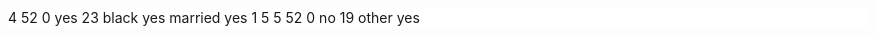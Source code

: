 <tr style="background-color: #f7f7f7;">
<td style="background-color: #f7f7f7; text-align: left;">
4
</td>
<td style="padding-left: 1em; padding-right: 2em; background-color: #f7f7f7; text-align: center;">
52
</td>
<td style="padding-left: 1em; padding-right: 2em; background-color: #f7f7f7; text-align: center;">
0
</td>
<td style="padding-left: 1em; padding-right: 2em; background-color: #f7f7f7; text-align: center;">
yes
</td>
<td style="padding-left: 1em; padding-right: 2em; background-color: #f7f7f7; text-align: center;">
23
</td>
<td style="padding-left: 1em; padding-right: 2em; background-color: #f7f7f7; text-align: center;">
black
</td>
<td style="padding-left: 1em; padding-right: 2em; background-color: #f7f7f7; text-align: center;">
yes
</td>
<td style="padding-left: 1em; padding-right: 2em; background-color: #f7f7f7; text-align: center;">
married
</td>
<td style="padding-left: 1em; padding-right: 2em; background-color: #f7f7f7; text-align: center;">
yes
</td>
<td style="padding-left: 1em; padding-right: 2em; background-color: #f7f7f7; text-align: center;">
1
</td>
<td style="padding-left: 1em; padding-right: 2em; background-color: #f7f7f7; text-align: center;">
5
</td>
</tr>
<tr>
<td style="border-bottom: 2px solid grey; text-align: left;">
5
</td>
<td style="padding-left: 1em; padding-right: 2em; border-bottom: 2px solid grey; text-align: center;">
52
</td>
<td style="padding-left: 1em; padding-right: 2em; border-bottom: 2px solid grey; text-align: center;">
0
</td>
<td style="padding-left: 1em; padding-right: 2em; border-bottom: 2px solid grey; text-align: center;">
no
</td>
<td style="padding-left: 1em; padding-right: 2em; border-bottom: 2px solid grey; text-align: center;">
19
</td>
<td style="padding-left: 1em; padding-right: 2em; border-bottom: 2px solid grey; text-align: center;">
other
</td>
<td style="padding-left: 1em; padding-right: 2em; border-bottom: 2px solid grey; text-align: center;">
yes
</td>